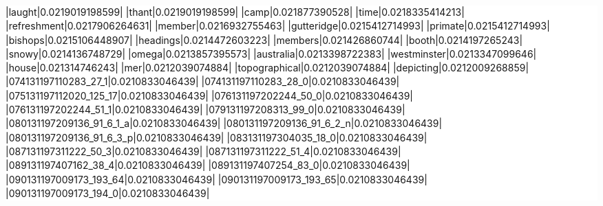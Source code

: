 |laught|0.0219019198599|
|thant|0.0219019198599|
|camp|0.021877390528|
|time|0.0218335414213|
|refreshment|0.0217906264631|
|member|0.0216932755463|
|gutteridge|0.0215412714993|
|primate|0.0215412714993|
|bishops|0.0215106448907|
|headings|0.0214472603223|
|members|0.021426860744|
|booth|0.0214197265243|
|snowy|0.0214136748729|
|omega|0.0213857395573|
|australia|0.0213398722383|
|westminster|0.0213347099646|
|house|0.021314746243|
|mer|0.0212039074884|
|topographical|0.0212039074884|
|depicting|0.0212009268859|
|074131197110283_27_1|0.0210833046439|
|074131197110283_28_0|0.0210833046439|
|075131197112020_125_17|0.0210833046439|
|076131197202244_50_0|0.0210833046439|
|076131197202244_51_1|0.0210833046439|
|079131197208313_99_0|0.0210833046439|
|080131197209136_91_6_1_a|0.0210833046439|
|080131197209136_91_6_2_n|0.0210833046439|
|080131197209136_91_6_3_p|0.0210833046439|
|083131197304035_18_0|0.0210833046439|
|087131197311222_50_3|0.0210833046439|
|087131197311222_51_4|0.0210833046439|
|089131197407162_38_4|0.0210833046439|
|089131197407254_83_0|0.0210833046439|
|090131197009173_193_64|0.0210833046439|
|090131197009173_193_65|0.0210833046439|
|090131197009173_194_0|0.0210833046439|